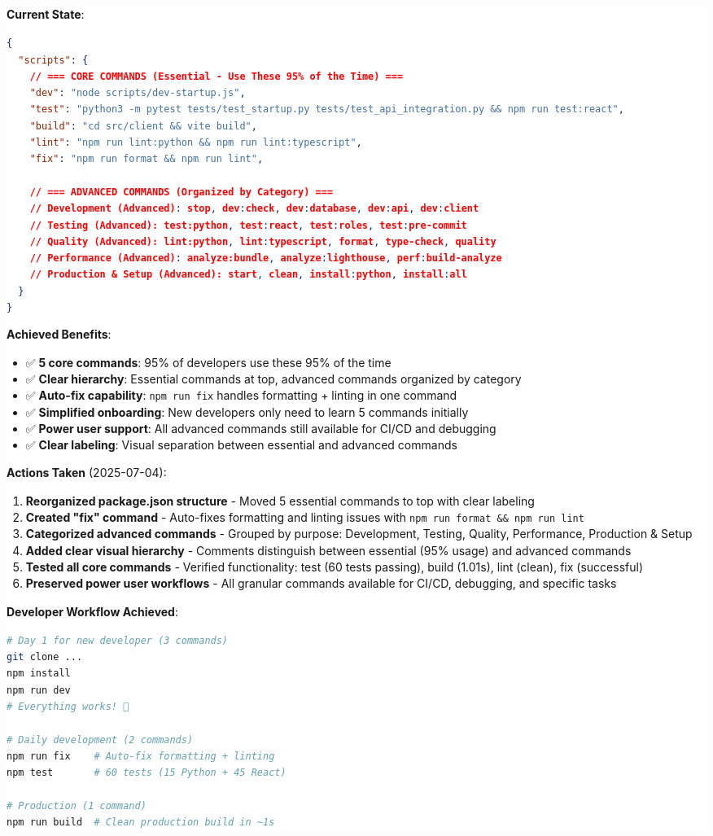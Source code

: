 **Current State**:
```json
{
  "scripts": {
    // === CORE COMMANDS (Essential - Use These 95% of the Time) ===
    "dev": "node scripts/dev-startup.js",
    "test": "python3 -m pytest tests/test_startup.py tests/test_api_integration.py && npm run test:react",
    "build": "cd src/client && vite build",
    "lint": "npm run lint:python && npm run lint:typescript", 
    "fix": "npm run format && npm run lint",
    
    // === ADVANCED COMMANDS (Organized by Category) ===
    // Development (Advanced): stop, dev:check, dev:database, dev:api, dev:client
    // Testing (Advanced): test:python, test:react, test:roles, test:pre-commit
    // Quality (Advanced): lint:python, lint:typescript, format, type-check, quality
    // Performance (Advanced): analyze:bundle, analyze:lighthouse, perf:build-analyze
    // Production & Setup (Advanced): start, clean, install:python, install:all
  }
}
```

**Achieved Benefits**:
- ✅ **5 core commands**: 95% of developers use these 95% of the time
- ✅ **Clear hierarchy**: Essential commands at top, advanced commands organized by category
- ✅ **Auto-fix capability**: `npm run fix` handles formatting + linting in one command
- ✅ **Simplified onboarding**: New developers only need to learn 5 commands initially
- ✅ **Power user support**: All advanced commands still available for CI/CD and debugging
- ✅ **Clear labeling**: Visual separation between essential and advanced commands

**Actions Taken** (2025-07-04):
1. **Reorganized package.json structure** - Moved 5 essential commands to top with clear labeling
2. **Created "fix" command** - Auto-fixes formatting and linting issues with `npm run format && npm run lint`
3. **Categorized advanced commands** - Grouped by purpose: Development, Testing, Quality, Performance, Production & Setup
4. **Added clear visual hierarchy** - Comments distinguish between essential (95% usage) and advanced commands
5. **Tested all core commands** - Verified functionality: test (60 tests passing), build (1.01s), lint (clean), fix (successful)
6. **Preserved power user workflows** - All granular commands available for CI/CD, debugging, and specific tasks

**Developer Workflow Achieved**:
```bash
# Day 1 for new developer (3 commands)
git clone ...
npm install  
npm run dev
# Everything works! 🎉

# Daily development (2 commands)
npm run fix    # Auto-fix formatting + linting
npm test       # 60 tests (15 Python + 45 React)

# Production (1 command)
npm run build  # Clean production build in ~1s
```
